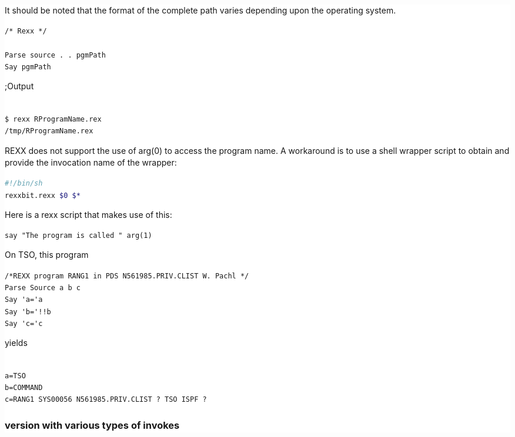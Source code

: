 
It should be noted that the format of the complete path varies depending upon the operating system.


```REXX
/* Rexx */

Parse source . . pgmPath
Say pgmPath

```

;Output

```txt

$ rexx RProgramName.rex
/tmp/RProgramName.rex

```


REXX does not support the use of arg(0) to access the program name. A workaround is to use a shell wrapper script to obtain and provide the invocation name of the wrapper:


```sh
#!/bin/sh
rexxbit.rexx $0 $*
```


Here is a rexx script that makes use of this:


```rexx
say "The program is called " arg(1)
```


On TSO, this program

```rexx
/*REXX program RANG1 in PDS N561985.PRIV.CLIST W. Pachl */             
Parse Source a b c   
Say 'a='a            
Say 'b='!!b          
Say 'c='c 
```
           
yields

```txt

a=TSO                                              
b=COMMAND                                          
c=RANG1 SYS00056 N561985.PRIV.CLIST ? TSO ISPF ?   

```



### version with various types of invokes
